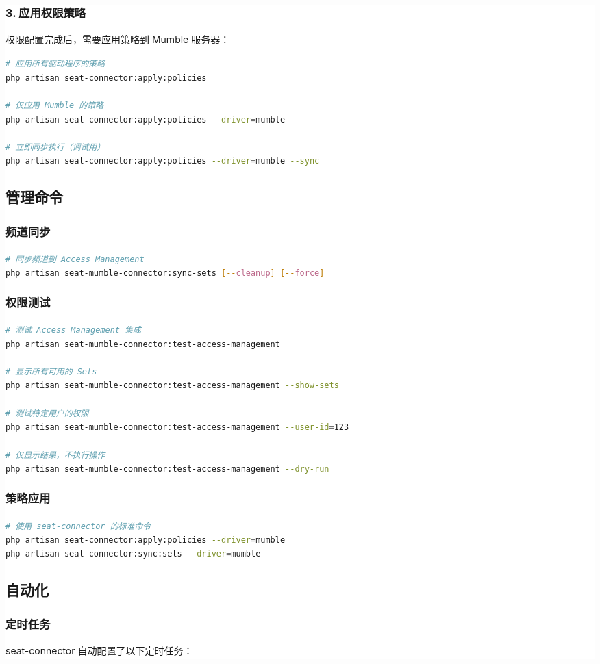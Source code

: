 ### 3. 应用权限策略

权限配置完成后，需要应用策略到 Mumble 服务器：

```bash
# 应用所有驱动程序的策略
php artisan seat-connector:apply:policies

# 仅应用 Mumble 的策略
php artisan seat-connector:apply:policies --driver=mumble

# 立即同步执行（调试用）
php artisan seat-connector:apply:policies --driver=mumble --sync
```

## 管理命令

### 频道同步
```bash
# 同步频道到 Access Management
php artisan seat-mumble-connector:sync-sets [--cleanup] [--force]
```

### 权限测试
```bash
# 测试 Access Management 集成
php artisan seat-mumble-connector:test-access-management

# 显示所有可用的 Sets
php artisan seat-mumble-connector:test-access-management --show-sets

# 测试特定用户的权限
php artisan seat-mumble-connector:test-access-management --user-id=123

# 仅显示结果，不执行操作
php artisan seat-mumble-connector:test-access-management --dry-run
```

### 策略应用
```bash
# 使用 seat-connector 的标准命令
php artisan seat-connector:apply:policies --driver=mumble
php artisan seat-connector:sync:sets --driver=mumble
```

## 自动化

### 定时任务

seat-connector 自动配置了以下定时任务：
